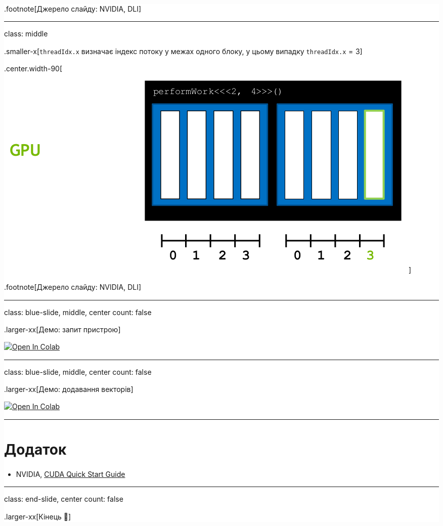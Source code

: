 .footnote[Джерело слайду: NVIDIA, DLI]

---

class: middle

.smaller-x[$\texttt{threadIdx.x}$ визначає індекс потоку у межах одного блоку, у цьому випадку $\texttt{threadIdx.x} = 3$]

.center.width-90[![](figures/lec2/14.png)]

.footnote[Джерело слайду: NVIDIA, DLI]

---


class: blue-slide, middle, center
count: false

.larger-xx[Демо: запит пристрою]

<a href="https://colab.research.google.com/github/YKochura/ac-kpi/blob/main/tutor/lec2/DeviceQuery.ipynb" target="_parent"><img src="https://colab.research.google.com/assets/colab-badge.svg" alt="Open In Colab"/></a>

---

class: blue-slide, middle, center
count: false

.larger-xx[Демо: додавання векторів]

<a href="https://colab.research.google.com/github/YKochura/ac-kpi/blob/main/tutor/lec2/vectAdd.ipynb" target="_parent"><img src="https://colab.research.google.com/assets/colab-badge.svg" alt="Open In Colab"/></a>

---


# Додаток


- NVIDIA, [CUDA Quick Start Guide](https://docs.nvidia.com/cuda/cuda-quick-start-guide/index.html)

---


class: end-slide, center
count: false

.larger-xx[Кінець 🏁]